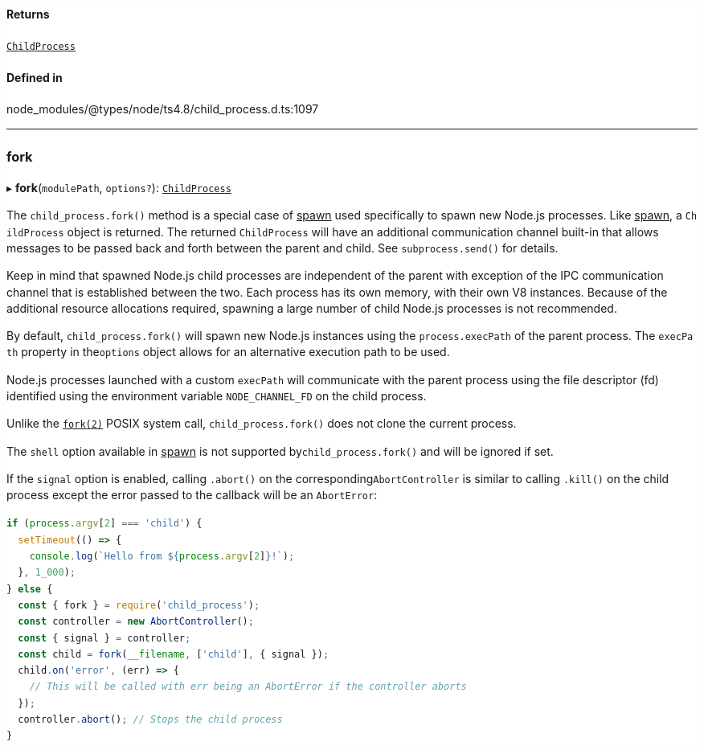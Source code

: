 #### Returns

[`ChildProcess`](../classes/s.child.ChildProcess.md)

#### Defined in

node_modules/@types/node/ts4.8/child_process.d.ts:1097

___

### fork

▸ **fork**(`modulePath`, `options?`): [`ChildProcess`](../classes/s.child.ChildProcess.md)

The `child_process.fork()` method is a special case of [spawn](s.child.md#spawn) used specifically to spawn new Node.js processes.
Like [spawn](s.child.md#spawn), a `ChildProcess` object is returned. The
returned `ChildProcess` will have an additional communication channel
built-in that allows messages to be passed back and forth between the parent and
child. See `subprocess.send()` for details.

Keep in mind that spawned Node.js child processes are
independent of the parent with exception of the IPC communication channel
that is established between the two. Each process has its own memory, with
their own V8 instances. Because of the additional resource allocations
required, spawning a large number of child Node.js processes is not
recommended.

By default, `child_process.fork()` will spawn new Node.js instances using the `process.execPath` of the parent process. The `execPath` property in the`options` object allows for an alternative
execution path to be used.

Node.js processes launched with a custom `execPath` will communicate with the
parent process using the file descriptor (fd) identified using the
environment variable `NODE_CHANNEL_FD` on the child process.

Unlike the [`fork(2)`](http://man7.org/linux/man-pages/man2/fork.2.html) POSIX system call, `child_process.fork()` does not clone the
current process.

The `shell` option available in [spawn](s.child.md#spawn) is not supported by`child_process.fork()` and will be ignored if set.

If the `signal` option is enabled, calling `.abort()` on the corresponding`AbortController` is similar to calling `.kill()` on the child process except
the error passed to the callback will be an `AbortError`:

```js
if (process.argv[2] === 'child') {
  setTimeout(() => {
    console.log(`Hello from ${process.argv[2]}!`);
  }, 1_000);
} else {
  const { fork } = require('child_process');
  const controller = new AbortController();
  const { signal } = controller;
  const child = fork(__filename, ['child'], { signal });
  child.on('error', (err) => {
    // This will be called with err being an AbortError if the controller aborts
  });
  controller.abort(); // Stops the child process
}
```
